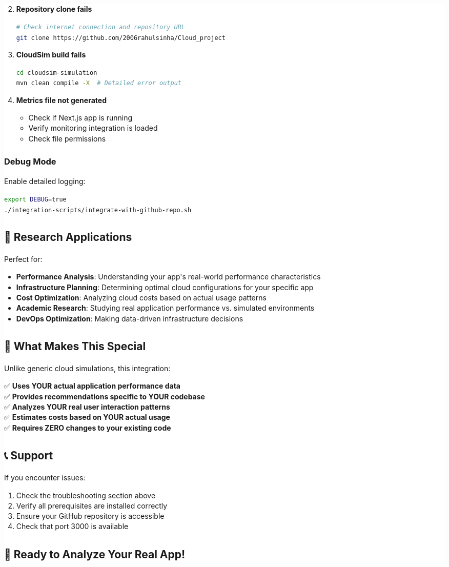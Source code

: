 2. **Repository clone fails**
   ```bash
   # Check internet connection and repository URL
   git clone https://github.com/2006rahulsinha/Cloud_project
   ```

3. **CloudSim build fails**
   ```bash
   cd cloudsim-simulation
   mvn clean compile -X  # Detailed error output
   ```

4. **Metrics file not generated**
   - Check if Next.js app is running
   - Verify monitoring integration is loaded
   - Check file permissions

### Debug Mode
Enable detailed logging:

```bash
export DEBUG=true
./integration-scripts/integrate-with-github-repo.sh
```

## 🎯 Research Applications

Perfect for:

- **Performance Analysis**: Understanding your app's real-world performance characteristics
- **Infrastructure Planning**: Determining optimal cloud configurations for your specific app
- **Cost Optimization**: Analyzing cloud costs based on actual usage patterns
- **Academic Research**: Studying real application performance vs. simulated environments
- **DevOps Optimization**: Making data-driven infrastructure decisions

## 🔮 What Makes This Special

Unlike generic cloud simulations, this integration:

✅ **Uses YOUR actual application performance data**  
✅ **Provides recommendations specific to YOUR codebase**  
✅ **Analyzes YOUR real user interaction patterns**  
✅ **Estimates costs based on YOUR actual usage**  
✅ **Requires ZERO changes to your existing code**  

## 📞 Support

If you encounter issues:

1. Check the troubleshooting section above
2. Verify all prerequisites are installed correctly
3. Ensure your GitHub repository is accessible
4. Check that port 3000 is available

## 🎊 Ready to Analyze Your Real App!
